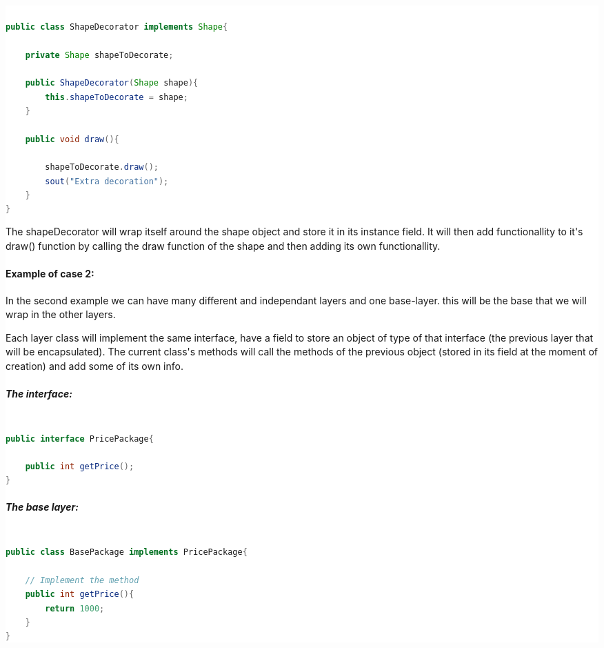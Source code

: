 ```java

public class ShapeDecorator implements Shape{

	private Shape shapeToDecorate;

	public ShapeDecorator(Shape shape){
		this.shapeToDecorate = shape;
	}

	public void draw(){

		shapeToDecorate.draw();
		sout("Extra decoration");
	}
}

```

The shapeDecorator will wrap itself around the shape object and store it in its instance field. It will then add functionallity to it's draw() function by calling the draw function of the shape and then adding its own functionallity.

#### Example of case 2:

In the second example we can have many different and independant layers and one base-layer. this will be the base that we will wrap in the other layers. 

Each layer class will implement the same interface, have a field to store an object of type of that interface (the previous layer that will be encapsulated). The current class's methods will call the methods of the previous object (stored in its field at the moment of creation) and add some of its own info.

##### The interface:

```java

public interface PricePackage{

	public int getPrice();
}
```

##### The base layer:

```java

public class BasePackage implements PricePackage{

	// Implement the method
	public int getPrice(){
		return 1000;
	}
}
```
